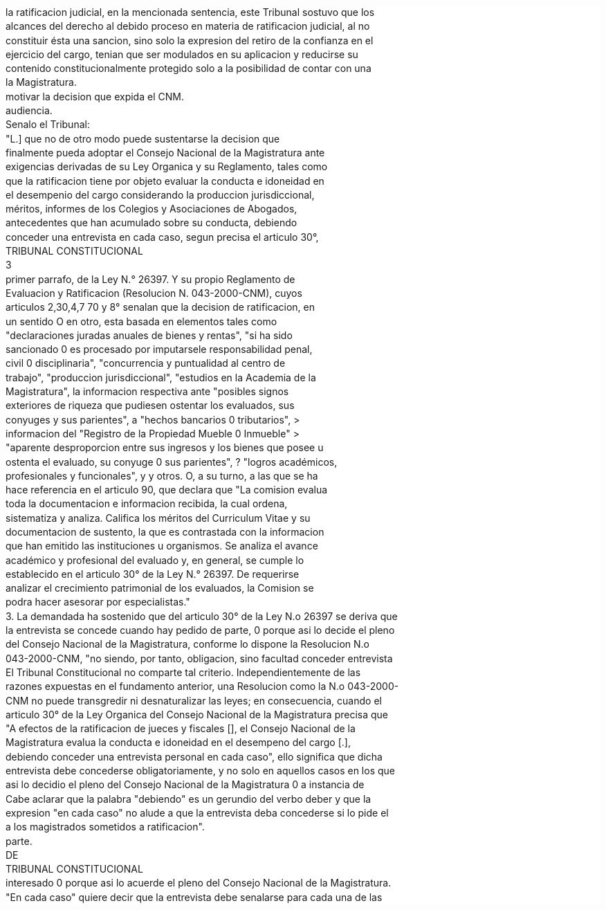 la ratificacion judicial, en la mencionada sentencia, este Tribunal sostuvo que los  
alcances del derecho al debido proceso en materia de ratificacion judicial, al no  
constituir ésta una sancion, sino solo la expresion del retiro de la confianza en el  
ejercicio del cargo, tenian que ser modulados en su aplicacion y reducirse su  
contenido constitucionalmente protegido solo a la posibilidad de contar con una  
la Magistratura.  
motivar la decision que expida el CNM.  
audiencia.  
Senalo el Tribunal:  
"L.] que no de otro modo puede sustentarse la decision que  
finalmente pueda adoptar el Consejo Nacional de la Magistratura ante  
exigencias derivadas de su Ley Organica y su Reglamento, tales como  
que la ratificacion tiene por objeto evaluar la conducta e idoneidad en  
el desempenio del cargo considerando la produccion jurisdiccional,  
méritos, informes de los Colegios y Asociaciones de Abogados,  
antecedentes que han acumulado sobre su conducta, debiendo  
conceder una entrevista en cada caso, segun precisa el articulo 30°,  
TRIBUNAL CONSTITUCIONAL  
3  
primer parrafo, de la Ley N.° 26397. Y su propio Reglamento de  
Evaluacion y Ratificacion (Resolucion N. 043-2000-CNM), cuyos  
articulos 2,30,4,7 70 y 8° senalan que la decision de ratificacion, en  
un sentido O en otro, esta basada en elementos tales como  
"declaraciones juradas anuales de bienes y rentas", "si ha sido  
sancionado 0 es procesado por imputarsele responsabilidad penal,  
civil 0 disciplinaria", "concurrencia y puntualidad al centro de  
trabajo", "produccion jurisdiccional", "estudios en la Academia de la  
Magistratura", la informacion respectiva ante "posibles signos  
exteriores de riqueza que pudiesen ostentar los evaluados, sus  
conyuges y sus parientes", a "hechos bancarios 0 tributarios", >  
informacion del "Registro de la Propiedad Mueble 0 Inmueble" >  
"aparente desproporcion entre sus ingresos y los bienes que posee u  
ostenta el evaluado, su conyuge 0 sus parientes", ? "logros académicos,  
profesionales y funcionales", y y otros. O, a su turno, a las que se ha  
hace referencia en el articulo 90, que declara que "La comision evalua  
toda la documentacion e informacion recibida, la cual ordena,  
sistematiza y analiza. Califica los méritos del Curriculum Vitae y su  
documentacion de sustento, la que es contrastada con la informacion  
que han emitido las instituciones u organismos. Se analiza el avance  
académico y profesional del evaluado y, en general, se cumple lo  
establecido en el articulo 30° de la Ley N.° 26397. De requerirse  
analizar el crecimiento patrimonial de los evaluados, la Comision se  
podra hacer asesorar por especialistas."  
3. La demandada ha sostenido que del articulo 30° de la Ley N.o 26397 se deriva que  
la entrevista se concede cuando hay pedido de parte, 0 porque asi lo decide el pleno  
del Consejo Nacional de la Magistratura, conforme lo dispone la Resolucion N.o  
043-2000-CNM, "no siendo, por tanto, obligacion, sino facultad conceder entrevista  
El Tribunal Constitucional no comparte tal criterio. Independientemente de las  
razones expuestas en el fundamento anterior, una Resolucion como la N.o 043-2000-  
CNM no puede transgredir ni desnaturalizar las leyes; en consecuencia, cuando el  
articulo 30° de la Ley Organica del Consejo Nacional de la Magistratura precisa que  
"A efectos de la ratificacion de jueces y fiscales [], el Consejo Nacional de la  
Magistratura evalua la conducta e idoneidad en el desempeno del cargo [.],  
debiendo conceder una entrevista personal en cada caso", ello significa que dicha  
entrevista debe concederse obligatoriamente, y no solo en aquellos casos en los que  
asi lo decidio el pleno del Consejo Nacional de la Magistratura 0 a instancia de  
Cabe aclarar que la palabra "debiendo" es un gerundio del verbo deber y que la  
expresion "en cada caso" no alude a que la entrevista deba concederse si lo pide el  
a los magistrados sometidos a ratificacion".  
parte.  
DE  
TRIBUNAL CONSTITUCIONAL  
interesado 0 porque asi lo acuerde el pleno del Consejo Nacional de la Magistratura.  
"En cada caso" quiere decir que la entrevista debe senalarse para cada una de las  